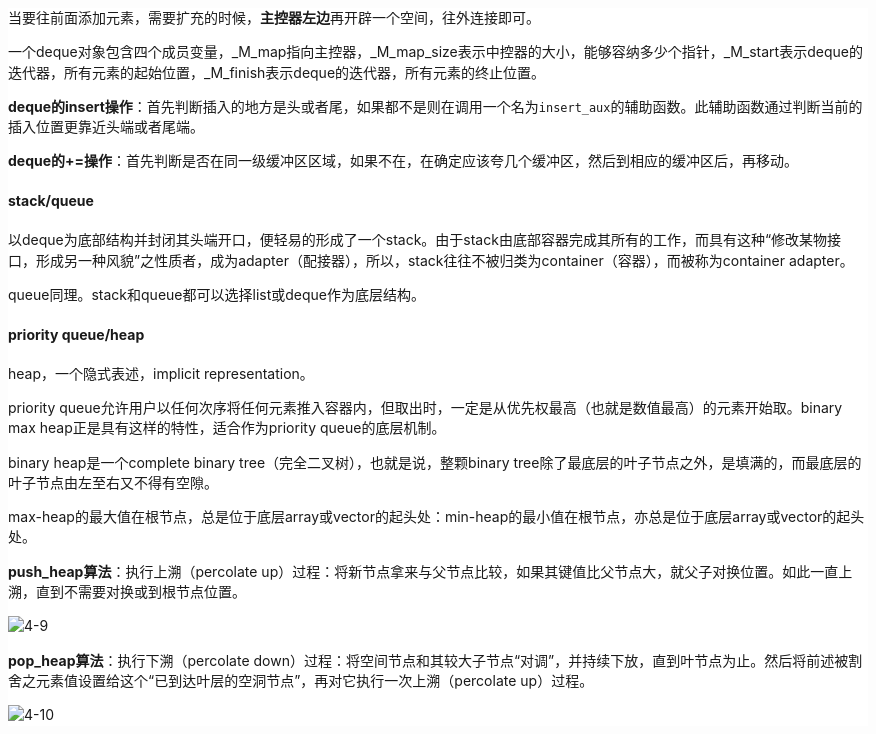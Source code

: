 当要往前面添加元素，需要扩充的时候，**主控器左边**再开辟一个空间，往外连接即可。

一个deque对象包含四个成员变量，_M_map指向主控器，_M_map_size表示中控器的大小，能够容纳多少个指针，_M_start表示deque的迭代器，所有元素的起始位置，_M_finish表示deque的迭代器，所有元素的终止位置。

**deque的insert操作**：首先判断插入的地方是头或者尾，如果都不是则在调用一个名为`insert_aux`的辅助函数。此辅助函数通过判断当前的插入位置更靠近头端或者尾端。

**deque的+=操作**：首先判断是否在同一级缓冲区区域，如果不在，在确定应该夸几个缓冲区，然后到相应的缓冲区后，再移动。

#### stack/queue

以deque为底部结构并封闭其头端开口，便轻易的形成了一个stack。由于stack由底部容器完成其所有的工作，而具有这种“修改某物接口，形成另一种风貌”之性质者，成为adapter（配接器），所以，stack往往不被归类为container（容器），而被称为container adapter。

queue同理。stack和queue都可以选择list或deque作为底层结构。

#### priority queue/heap

heap，一个隐式表述，implicit representation。

priority queue允许用户以任何次序将任何元素推入容器内，但取出时，一定是从优先权最高（也就是数值最高）的元素开始取。binary max heap正是具有这样的特性，适合作为priority queue的底层机制。

binary heap是一个complete binary tree（完全二叉树），也就是说，整颗binary tree除了最底层的叶子节点之外，是填满的，而最底层的叶子节点由左至右又不得有空隙。

max-heap的最大值在根节点，总是位于底层array或vector的起头处：min-heap的最小值在根节点，亦总是位于底层array或vector的起头处。


**push_heap算法**：执行上溯（percolate up）过程：将新节点拿来与父节点比较，如果其键值比父节点大，就父子对换位置。如此一直上溯，直到不需要对换或到根节点位置。

![4-9](https://pic4.zhimg.com/80/v2-a1554365f0498c1ea0c2185253fbba63_hd.jpg)

**pop_heap算法**：执行下溯（percolate down）过程：将空间节点和其较大子节点“对调”，并持续下放，直到叶节点为止。然后将前述被割舍之元素值设置给这个“已到达叶层的空洞节点”，再对它执行一次上溯（percolate up）过程。

![4-10](https://pic1.zhimg.com/80/v2-c5c844bba3c4b4a24ae80d35e8ac48c8_hd.jpg)

